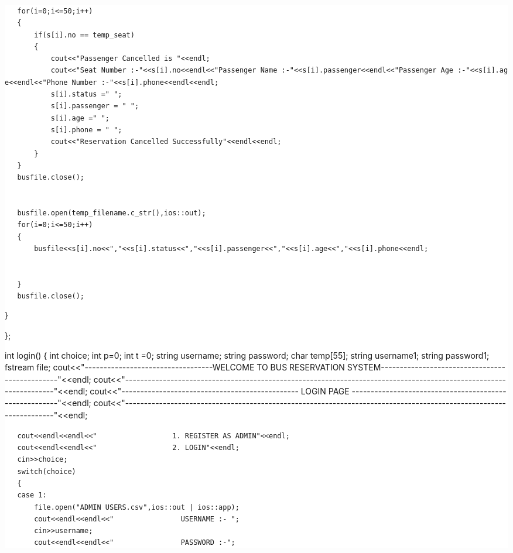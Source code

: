        for(i=0;i<=50;i++)
       {
           if(s[i].no == temp_seat)
           {
               cout<<"Passenger Cancelled is "<<endl;
               cout<<"Seat Number :-"<<s[i].no<<endl<<"Passenger Name :-"<<s[i].passenger<<endl<<"Passenger Age :-"<<s[i].age<<endl<<"Phone Number :-"<<s[i].phone<<endl<<endl;
               s[i].status =" ";
               s[i].passenger = " ";
               s[i].age =" ";
               s[i].phone = " ";
               cout<<"Reservation Cancelled Successfully"<<endl<<endl;
           }
       }
       busfile.close();


       busfile.open(temp_filename.c_str(),ios::out);
       for(i=0;i<=50;i++)
       {
           busfile<<s[i].no<<","<<s[i].status<<","<<s[i].passenger<<","<<s[i].age<<","<<s[i].phone<<endl;


       }
       busfile.close();


   }

};

int login()
   {
       int choice;
       int p=0;
       int t =0;
       string username;
       string password;
       char temp[55];
       string username1;
       string password1;
       fstream file;
       cout<<"----------------------------------WELCOME TO BUS RESERVATION SYSTEM-----------------------------------------------"<<endl;
       cout<<"------------------------------------------------------------------------------------------------------------------"<<endl;
       cout<<"----------------------------------------------- LOGIN PAGE -------------------------------------------------------"<<endl;
       cout<<"------------------------------------------------------------------------------------------------------------------"<<endl;

       cout<<endl<<endl<<"                  1. REGISTER AS ADMIN"<<endl;
       cout<<endl<<endl<<"                  2. LOGIN"<<endl;
       cin>>choice;
       switch(choice)
       {
       case 1:
           file.open("ADMIN USERS.csv",ios::out | ios::app);
           cout<<endl<<endl<<"                USERNAME :- ";
           cin>>username;
           cout<<endl<<endl<<"                PASSWORD :-";

